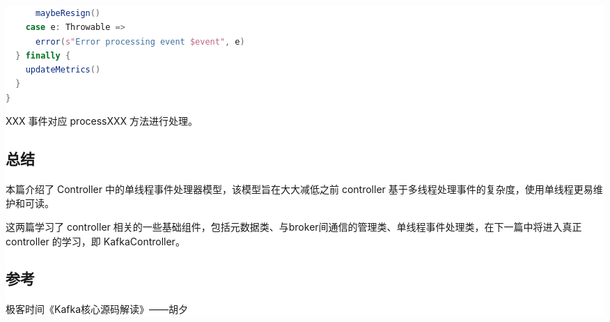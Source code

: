 ``` scala
      maybeResign()
    case e: Throwable =>
      error(s"Error processing event $event", e)
  } finally {
    updateMetrics()
  }
}
```

XXX 事件对应 processXXX 方法进行处理。

## 总结

本篇介绍了 Controller 中的单线程事件处理器模型，该模型旨在大大减低之前 controller 基于多线程处理事件的复杂度，使用单线程更易维护和可读。

这两篇学习了 controller 相关的一些基础组件，包括元数据类、与broker间通信的管理类、单线程事件处理类，在下一篇中将进入真正 controller 的学习，即 KafkaController。

## 参考

极客时间《Kafka核心源码解读》——胡夕
